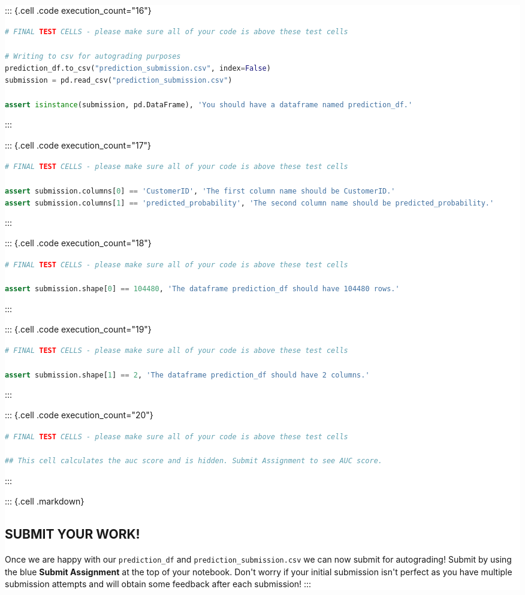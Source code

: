 ::: {.cell .code execution_count="16"}
``` python
# FINAL TEST CELLS - please make sure all of your code is above these test cells

# Writing to csv for autograding purposes
prediction_df.to_csv("prediction_submission.csv", index=False)
submission = pd.read_csv("prediction_submission.csv")

assert isinstance(submission, pd.DataFrame), 'You should have a dataframe named prediction_df.'
```
:::

::: {.cell .code execution_count="17"}
``` python
# FINAL TEST CELLS - please make sure all of your code is above these test cells

assert submission.columns[0] == 'CustomerID', 'The first column name should be CustomerID.'
assert submission.columns[1] == 'predicted_probability', 'The second column name should be predicted_probability.'
```
:::

::: {.cell .code execution_count="18"}
``` python
# FINAL TEST CELLS - please make sure all of your code is above these test cells

assert submission.shape[0] == 104480, 'The dataframe prediction_df should have 104480 rows.'
```
:::

::: {.cell .code execution_count="19"}
``` python
# FINAL TEST CELLS - please make sure all of your code is above these test cells

assert submission.shape[1] == 2, 'The dataframe prediction_df should have 2 columns.'
```
:::

::: {.cell .code execution_count="20"}
``` python
# FINAL TEST CELLS - please make sure all of your code is above these test cells

## This cell calculates the auc score and is hidden. Submit Assignment to see AUC score.
```
:::

::: {.cell .markdown}
## SUBMIT YOUR WORK!

Once we are happy with our `prediction_df` and
`prediction_submission.csv` we can now submit for autograding! Submit by
using the blue **Submit Assignment** at the top of your notebook. Don\'t
worry if your initial submission isn\'t perfect as you have multiple
submission attempts and will obtain some feedback after each submission!
:::
